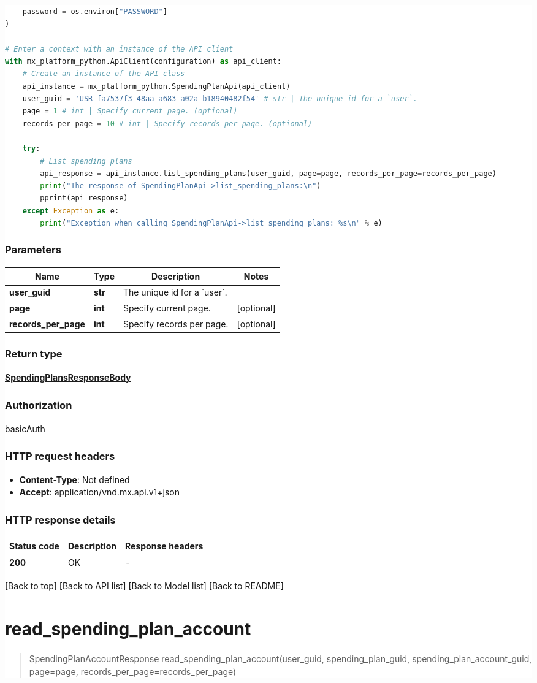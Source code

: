 ```python
    password = os.environ["PASSWORD"]
)

# Enter a context with an instance of the API client
with mx_platform_python.ApiClient(configuration) as api_client:
    # Create an instance of the API class
    api_instance = mx_platform_python.SpendingPlanApi(api_client)
    user_guid = 'USR-fa7537f3-48aa-a683-a02a-b18940482f54' # str | The unique id for a `user`.
    page = 1 # int | Specify current page. (optional)
    records_per_page = 10 # int | Specify records per page. (optional)

    try:
        # List spending plans
        api_response = api_instance.list_spending_plans(user_guid, page=page, records_per_page=records_per_page)
        print("The response of SpendingPlanApi->list_spending_plans:\n")
        pprint(api_response)
    except Exception as e:
        print("Exception when calling SpendingPlanApi->list_spending_plans: %s\n" % e)
```



### Parameters

Name | Type | Description  | Notes
------------- | ------------- | ------------- | -------------
 **user_guid** | **str**| The unique id for a &#x60;user&#x60;. | 
 **page** | **int**| Specify current page. | [optional] 
 **records_per_page** | **int**| Specify records per page. | [optional] 

### Return type

[**SpendingPlansResponseBody**](SpendingPlansResponseBody.md)

### Authorization

[basicAuth](../README.md#basicAuth)

### HTTP request headers

 - **Content-Type**: Not defined
 - **Accept**: application/vnd.mx.api.v1+json

### HTTP response details
| Status code | Description | Response headers |
|-------------|-------------|------------------|
**200** | OK |  -  |

[[Back to top]](#) [[Back to API list]](../README.md#documentation-for-api-endpoints) [[Back to Model list]](../README.md#documentation-for-models) [[Back to README]](../README.md)

# **read_spending_plan_account**
> SpendingPlanAccountResponse read_spending_plan_account(user_guid, spending_plan_guid, spending_plan_account_guid, page=page, records_per_page=records_per_page)

